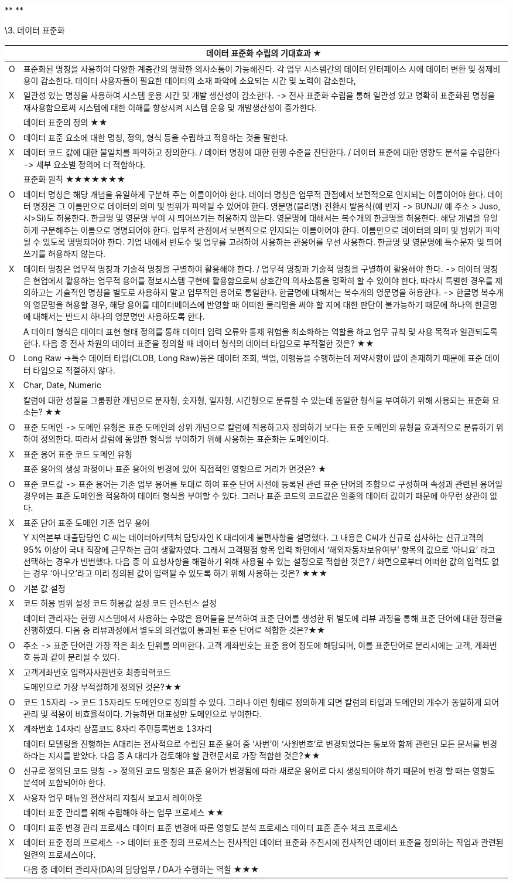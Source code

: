  

**
**

\3. 데이터 표준화

|      | 데이터 표준화 수립의 기대효과 ★                              |
| ---- | ------------------------------------------------------------ |
| O    | 표준화된 명칭을 사용하여 다양한 계층간의 명확한 의사소통이 가능해진다.  각 업무 시스템간의 데이터 인터페이스 시에 데이터 변환 및 정제비용이 감소한다.  데이터 사용자들이 필요한 데이터의 소재 파악에 소요되는 시간 및 노력이 감소한다, |
| X    | 일관성 있는 명칭을 사용하여 시스템 운용 시간 및 개발 생산성이 감소한다. -> 전사  표준화 수립을 통해 일관성 있고 명확히 표준화된 명칭을 재사용함으로써 시스템에 대한 이해를 향상시켜 시스템 운용 및 개발생산성이 증가한다. |
|      | 데이터 표준의 정의 ★★                                        |
| O    | 데이터 표준 요소에 대한 명칭, 정의, 형식  등을 수립하고 적용하는 것을 말한다. |
| X    | 데이터 코드 값에 대한 불일치를 파악하고 정의한다. / 데이터 명칭에 대한 현행 수준을  진단한다. / 데이터 표준에 대한 영향도 분석을 수립한다  -> 세부 요소별 정의에 더 적합하다. |
|      | 표준화 원칙 ★★★★★★★                                          |
| O    | 데이터 명칭은 해당 개념을 유일하게 구분해 주는 이름이어야 한다.  데이터 명칭은 업무적 관점에서 보편적으로 인지되는 이름이어야 한다.  데이터 명칭은 그 이름만으로 데이터의 의미 및 범위가 파악될 수 있어야 한다.  영문명(물리명) 전환시 발음식(예 번지 -> BUNJI/ 예 주소 > Juso, 시>Si)도 허용한다.  한글명 및 영문명 부여 시 띄어쓰기는 허용하지 않는다.  영문명에 대해서는 복수개의 한글명을 허용한다.  해당 개념을 유일하게 구분해주는 이름으로 명명되어야 한다.  업무적 관점에서 보편적으로 인지되는 이름이어야 한다.  이름만으로 데이터의 의미 및 범위가 파악될 수 있도록 명명되어야 한다.  기업 내에서 빈도수 및 업무를 고려하여 사용하는 관용어를 우선 사용한다.  한글명 및 영문명에 특수문자 및 띄어쓰기를 허용하지 않는다. |
| X    | 데이터 명칭은 업무적 명칭과 기술적 명칭을 구별하여 활용해야 한다. / 업무적 명칭과  기술적 명칭을 구별하여 활용해야 한다. -> 데이터 명칭은 현업에서 활용하는 업무적 용어를  정보시스템 구현에 활용함으로써 상호간의 의사소통을 명확히 할 수 있어야 한다. 따라서 특별한 경우를  제외하고는 기술적인 명칭을 별도로 사용하지 말고 업무적인 용어로 통일한다.     한글명에 대해서는 복수개의 영문명을 허용한다. -> 한글명 복수개의 영문명을 허용할  경우, 해당 용어를 데이터베이스에 반영할 때 어떠한 물리명을 써야 할 지에 대한 판단이 불가능하기  때문에 하나의 한글명에 대해서는 반드시 하나의 영문명만 사용하도록 한다. |
|      | A 데이터 형식은 데이터 표현 형태 정의를 통해 데이터 입력 오류와 통제 위험을 최소화하는 역할을  하고 업무 규칙 및 사용 목적과 일관되도록 한다. 다음 중 전사 차원의 데이터 표준을 정의할 때  데이터 형식의 데이터 타입으로 부적절한 것은? ★★ |
| O    | Long Raw ->특수 데이터 타입(CLOB,  Long Raw)등은 데이터 조회, 백업, 이행등을  수행하는데 제약사항이 많이 존재하기 때문에 표준 데이터 타입으로 적절하지 않다. |
| X    | Char, Date, Numeric                                          |
|      | 칼럼에 대한 성질을 그룹핑한 개념으로 문자형, 숫자형,  일자형, 시간형으로 분류할 수 있는데 동일한 형식을 부여하기 위해 사용되는 표준화 요소는? ★★ |
| O    | 표준 도메인 -> 도메인 유형은 표준 도메인의 상위 개념으로 칼럼에 적용하고자 정의하기  보다는 표준 도메인의 유형을 효과적으로 분류하기 위하여 정의한다. 따라서 칼럼에 동일한 형식을 부여하기  위해 사용하는 표준화는 도메인이다. |
| X    | 표준 용어  표준 코드  도메인 유형                            |
|      | 표준 용어의 생성 과정이나 표준 용어의 변경에 있어 직접적인 영향으로 거리가 먼것은? ★ |
| O    | 표준 코드값 -> 표준 용어는 기존 업무 용어를 토대로 하여 표준 단어 사전에 등록된  관련 표준 단어의 조합으로 구성하며 속성과 관련된 용어일 경우에는 표준 도메인을 적용하여 데이터 형식을 부여할 수 있다. 그러나 표준 코드의 코드값은 일종의 데이터 값이기 때문에 아무런 상관이 없다. |
| X    | 표준 단어  표준 도메인  기존 업무 용어                       |
|      | Y  지역본부  대출담당인 C 씨는 데이터아키텍처 담당자인 K 대리에게  불편사항을 설명했다. 그 내용은 C씨가 신규로 심사하는  신규고객의 95% 이상이 국내 직장에 근무하는 급여 생활자였다. 그래서  고객평점 항목 입력 화면에서 ‘해외자동차보유여부’ 항목의  값으로 ‘아니요’ 라고 선택하는 경우가 빈번했다. 다음 중 이 요청사항을 해결하기 위해 사용될 수 있는 설정으로 적합한 것은? / 화면으로부터 어떠한 값의 입력도 없는 경우 ‘아니오’라고 미리 정의된 값이 입력될 수 있도록 하기 위해 사용하는 것은? ★★★ |
| O    | 기본 값 설정                                                 |
| X    | 코드 허용 범위 설정  코드 허용값 설정  코드 인스턴스 설정    |
|      | 데이터 관리자는  현행 시스템에서 사용하는 수많은 용어들을 분석하여 표준 단어를 생성한 뒤 별도에 리뷰 과정을 통해 표준 단어에 대한 정련을 진행하였다. 다음 중 리뷰과정에서 별도의 의견없이 통과된 표준 단어로 적합한 것은?★★ |
| O    | 주소 -> 표준 단어란 가장 작은 최소 단위를 의미한다. 고객 계좌번호는 표준 용어 정도에 해당되며, 이를 표준단어로  분리시에는 고객, 계좌번호 등과 같이 분리될 수 있다. |
| X    | 고객계좌번호  입력자사원번호  최종학력코드                   |
|      | 도메인으로  가장 부적절하게 정의된 것은?★★                   |
| O    | 코드 15자리 -> 코드 15자리도 도메인으로 정의할 수 있다. 그러나 이런 형태로 정의하게  되면 칼럼의 타입과 도메인의 개수가 동일하게 되어 관리 및 적용이 비효율적이다. 가능하면 대표성만  도메인으로 부여한다. |
| X    | 계좌번호 14자리  상품코드 8자리  주민등록번호 13자리         |
|      | 데이터 모델링을  진행하는 A대리는 전사적으로 수립된 표준 용어 중 ‘사번’이 ‘사원번호’로 변경되었다는  통보와 함께 관련된 모든 문서를 변경하라는 지시를 받았다. 다음 중 A 대리가 검토해야 할 관련문서로 가장 적합한 것은?★★ |
| O    | 신규로 정의된 코드 명칭 -> 정의된 코드 명칭은 표준 용어가 변경됨에 따라 새로운  용어로 다시 생성되어야 하기 때문에 변경 할 때는 영향도 분석에 포함되어야 한다. |
| X    | 사용자 업무 매뉴얼  전산처리 지침서  보고서 레이아웃         |
|      | 데이터 표준  관리를 위해 수립해야 하는 업무 프로세스 ★★      |
| O    | 데이터 표준 변경 관리 프로세스  데이터 표준 변경에 따른 영향도 분석 프로세스  데이터 표준 준수 체크 프로세스 |
| X    | 데이터 표준 정의 프로세스 -> 데이터 표준 정의 프로세스는 전사적인 데이터 표준화  추진시에 전사적인 데이터 표준을 정의하는 작업과 관련된 일련의 프로세스이다. |
|      | 다음 중  데이터 관리자(DA)의 담당업무 / DA가 수행하는 역할  ★★★ |